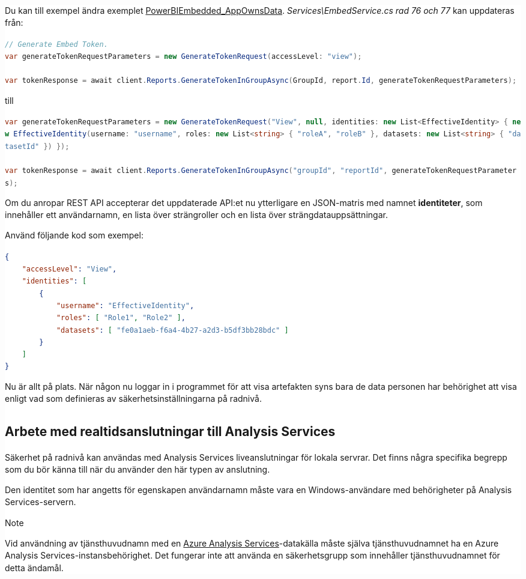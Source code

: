 Du kan till exempel ändra exemplet [PowerBIEmbedded_AppOwnsData](https://github.com/Microsoft/PowerBI-Developer-Samples/tree/master/App%20Owns%20Data). *Services\EmbedService.cs rad 76 och 77* kan uppdateras från:

```csharp
// Generate Embed Token.
var generateTokenRequestParameters = new GenerateTokenRequest(accessLevel: "view");

var tokenResponse = await client.Reports.GenerateTokenInGroupAsync(GroupId, report.Id, generateTokenRequestParameters);
```

till

```csharp
var generateTokenRequestParameters = new GenerateTokenRequest("View", null, identities: new List<EffectiveIdentity> { new EffectiveIdentity(username: "username", roles: new List<string> { "roleA", "roleB" }, datasets: new List<string> { "datasetId" }) });

var tokenResponse = await client.Reports.GenerateTokenInGroupAsync("groupId", "reportId", generateTokenRequestParameters);
```

Om du anropar REST API accepterar det uppdaterade API:et nu ytterligare en JSON-matris med namnet **identiteter**, som innehåller ett användarnamn, en lista över strängroller och en lista över strängdatauppsättningar. 

Använd följande kod som exempel:

```json
{
    "accessLevel": "View",
    "identities": [
        {
            "username": "EffectiveIdentity",
            "roles": [ "Role1", "Role2" ],
            "datasets": [ "fe0a1aeb-f6a4-4b27-a2d3-b5df3bb28bdc" ]
        }
    ]
}
```

Nu är allt på plats. När någon nu loggar in i programmet för att visa artefakten syns bara de data personen har behörighet att visa enligt vad som definieras av säkerhetsinställningarna på radnivå.

## <a name="working-with-analysis-services-live-connections"></a>Arbete med realtidsanslutningar till Analysis Services

Säkerhet på radnivå kan användas med Analysis Services liveanslutningar för lokala servrar. Det finns några specifika begrepp som du bör känna till när du använder den här typen av anslutning.

Den identitet som har angetts för egenskapen användarnamn måste vara en Windows-användare med behörigheter på Analysis Services-servern.

>[!NOTE]
> Vid användning av tjänsthuvudnamn med en [Azure Analysis Services](https://docs.microsoft.com/azure/analysis-services/analysis-services-overview)-datakälla måste själva tjänsthuvudnamnet ha en Azure Analysis Services-instansbehörighet. Det fungerar inte att använda en säkerhetsgrupp som innehåller tjänsthuvudnamnet för detta ändamål.
